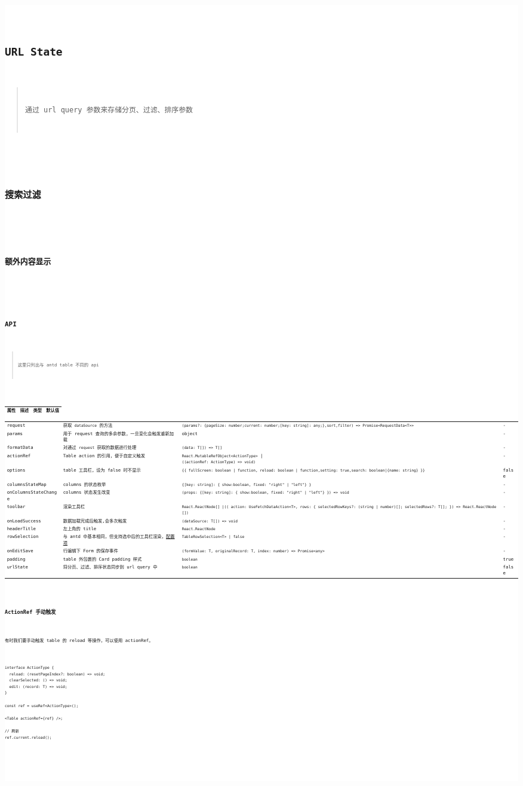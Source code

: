 <code src="./demos/edit-row.tsx" />

## URL State

> 通过 url query 参数来存储分页、过滤、排序参数

<code src="./demos/url-state.tsx" />

## 搜索过滤

<code src="./demos/search-form.tsx" desc="必须结合request属性使用,过滤参数传入request接口" background="#f0f2f5" />

## 额外内容显示

<code src="./demos/extra-render.tsx" background="#f0f2f5" />

## API

> 这里只列出与 antd table 不同的 api

| 属性 | 描述 | 类型 | 默认值 |
| --- | --- | --- | --- |
| request | 获取 `dataSource` 的方法 | `(params?: {pageSize: number;current: number;[key: string]: any;},sort,filter) => Promise<RequestData<T>>` | - |
| params | 用于 request 查询的多余参数，一旦变化会触发重新加载 | object | - | - |
| formatData | 对通过 `request` 获取的数据进行处理 | `(data: T[]) => T[]` | - |
| actionRef | Table action 的引用，便于自定义触发 | `React.MutableRefObject<ActionType>` \| `((actionRef: ActionType) => void)` | - |
| options | table 工具栏，设为 false 时不显示 | `{{ fullScreen: boolean \| function, reload: boolean \| function,setting: true,search: boolean\|{name: string} }}` | false |
| columnsStateMap | columns 的状态枚举 | `{[key: string]: { show:boolean, fixed: "right" \| "left"} }` | - |
| onColumnsStateChange | columns 状态发生改变 | `(props: {[key: string]: { show:boolean, fixed: "right" \| "left"} }) => void` | - |
| toolbar | 渲染工具栏 | `React.ReactNode[] \|(( action: UseFetchDataAction<T>, rows: { selectedRowKeys?: (string \| number)[]; selectedRows?: T[]; }) => React.ReactNode[])` | - |
| onLoadSuccess | 数据加载完成后触发,会多次触发 | `(dataSource: T[]) => void` | - |
| headerTitle | 左上角的 title | `React.ReactNode` | - |
| rowSelection | 与 antd 中基本相同，但支持选中后的工具栏渲染，[配置项](#rowSelection-定义) | `TableRowSelection<T> \| false` | - |
| onEditSave | 行编辑下 Form 的保存事件 | `(formValue: T, originalRecord: T, index: number) => Promise<any>` | - |
| padding | table 外包裹的 Card padding 样式 | `boolean` | true |
| urlState | 将分页、过滤、排序状态同步到 url query 中 | `boolean` | false |

### ActionRef 手动触发

有时我们要手动触发 table 的 reload 等操作，可以使用 actionRef。

```tsx | pure
interface ActionType {
  reload: (resetPageIndex?: boolean) => void;
  clearSelected: () => void;
  edit: (record: T) => void;
}

const ref = useRef<ActionType>();

<Table actionRef={ref} />;

// 刷新
ref.current.reload();

```